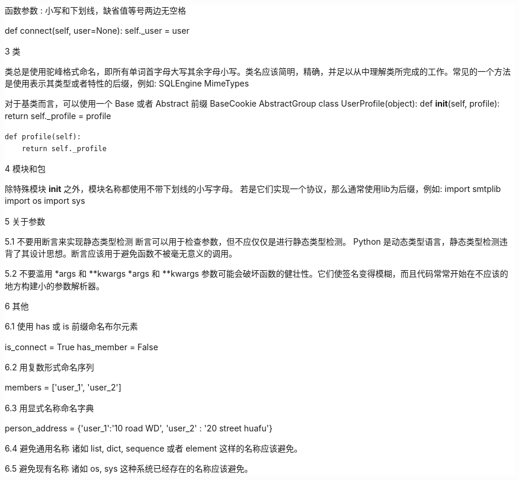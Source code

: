 函数参数 : 小写和下划线，缺省值等号两边无空格

def connect(self, user=None):
    self._user = user


3 类

类总是使用驼峰格式命名，即所有单词首字母大写其余字母小写。类名应该简明，精确，并足以从中理解类所完成的工作。常见的一个方法是使用表示其类型或者特性的后缀，例如:
SQLEngine
MimeTypes

对于基类而言，可以使用一个 Base 或者 Abstract 前缀
BaseCookie
AbstractGroup
class UserProfile(object):
    def __init__(self, profile):
        return self._profile = profile

    def profile(self):
        return self._profile


4 模块和包

除特殊模块 __init__ 之外，模块名称都使用不带下划线的小写字母。
若是它们实现一个协议，那么通常使用lib为后缀，例如:
import smtplib
import os
import sys


5 关于参数

5.1 不要用断言来实现静态类型检测
断言可以用于检查参数，但不应仅仅是进行静态类型检测。 Python 是动态类型语言，静态类型检测违背了其设计思想。断言应该用于避免函数不被毫无意义的调用。

5.2 不要滥用 *args 和 **kwargs
*args 和 **kwargs 参数可能会破坏函数的健壮性。它们使签名变得模糊，而且代码常常开始在不应该的地方构建小的参数解析器。


6 其他

6.1 使用 has 或 is 前缀命名布尔元素

is_connect = True
has_member = False

6.2 用复数形式命名序列

members = ['user_1', 'user_2']

6.3 用显式名称命名字典

person_address = {'user_1':'10 road WD', 'user_2' : '20 street huafu'}

6.4 避免通用名称
诸如 list, dict, sequence 或者 element 这样的名称应该避免。

6.5 避免现有名称
诸如 os, sys 这种系统已经存在的名称应该避免。
